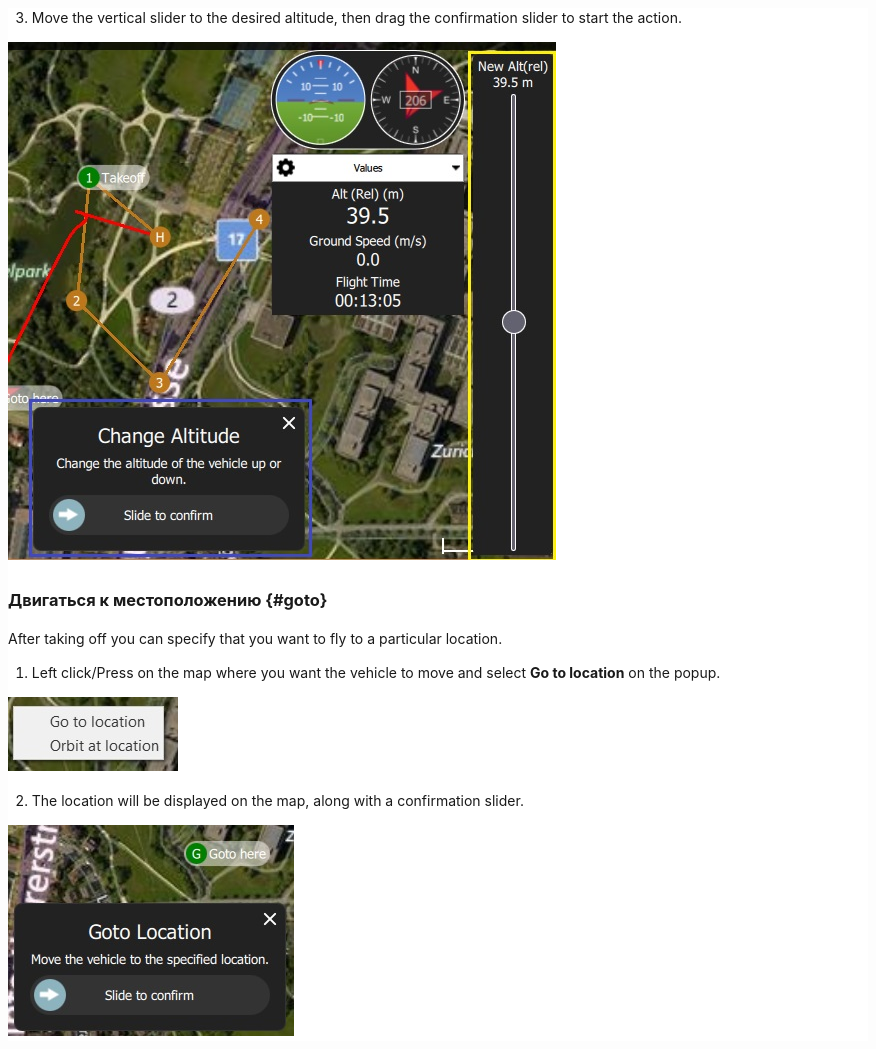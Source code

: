 3. Move the vertical slider to the desired altitude, then drag the confirmation slider to start the action.
  
  ![Смена высоты](../../assets/fly/change_altitude.jpg)

### Двигаться к местоположению {#goto}

After taking off you can specify that you want to fly to a particular location.

1. Left click/Press on the map where you want the vehicle to move and select **Go to location** on the popup.
  
  ![Goto or orbit](../../assets/fly/goto_or_orbit.jpg)

2. The location will be displayed on the map, along with a confirmation slider.
  
  ![Подтверждение перехода](../../assets/fly/goto.jpg)
